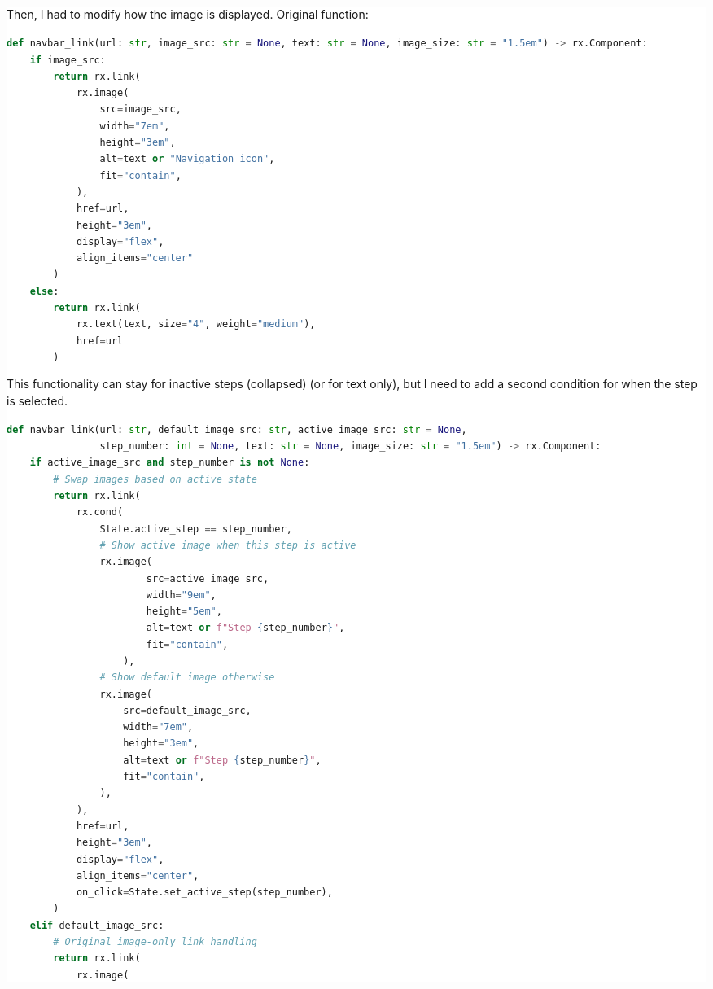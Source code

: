 Then, I had to modify how the image is displayed. Original function:

```py
def navbar_link(url: str, image_src: str = None, text: str = None, image_size: str = "1.5em") -> rx.Component:
    if image_src:
        return rx.link(
            rx.image(
                src=image_src,
                width="7em",
                height="3em",
                alt=text or "Navigation icon",
                fit="contain",
            ),
            href=url,
            height="3em",
            display="flex",
            align_items="center"
        )
    else:
        return rx.link(
            rx.text(text, size="4", weight="medium"), 
            href=url
        )
```

This functionality can stay for inactive steps (collapsed) (or for text only), but I need to add a second condition for when the step is selected.

```py 
def navbar_link(url: str, default_image_src: str, active_image_src: str = None, 
                step_number: int = None, text: str = None, image_size: str = "1.5em") -> rx.Component:
    if active_image_src and step_number is not None:
        # Swap images based on active state
        return rx.link(
            rx.cond(
                State.active_step == step_number,
                # Show active image when this step is active
                rx.image(
                        src=active_image_src,
                        width="9em",
                        height="5em",
                        alt=text or f"Step {step_number}",
                        fit="contain",
                    ),
                # Show default image otherwise
                rx.image(
                    src=default_image_src,
                    width="7em",
                    height="3em",
                    alt=text or f"Step {step_number}",
                    fit="contain",
                ),
            ),
            href=url,
            height="3em",
            display="flex",
            align_items="center",
            on_click=State.set_active_step(step_number),
        )
    elif default_image_src:
        # Original image-only link handling
        return rx.link(
            rx.image(
```
